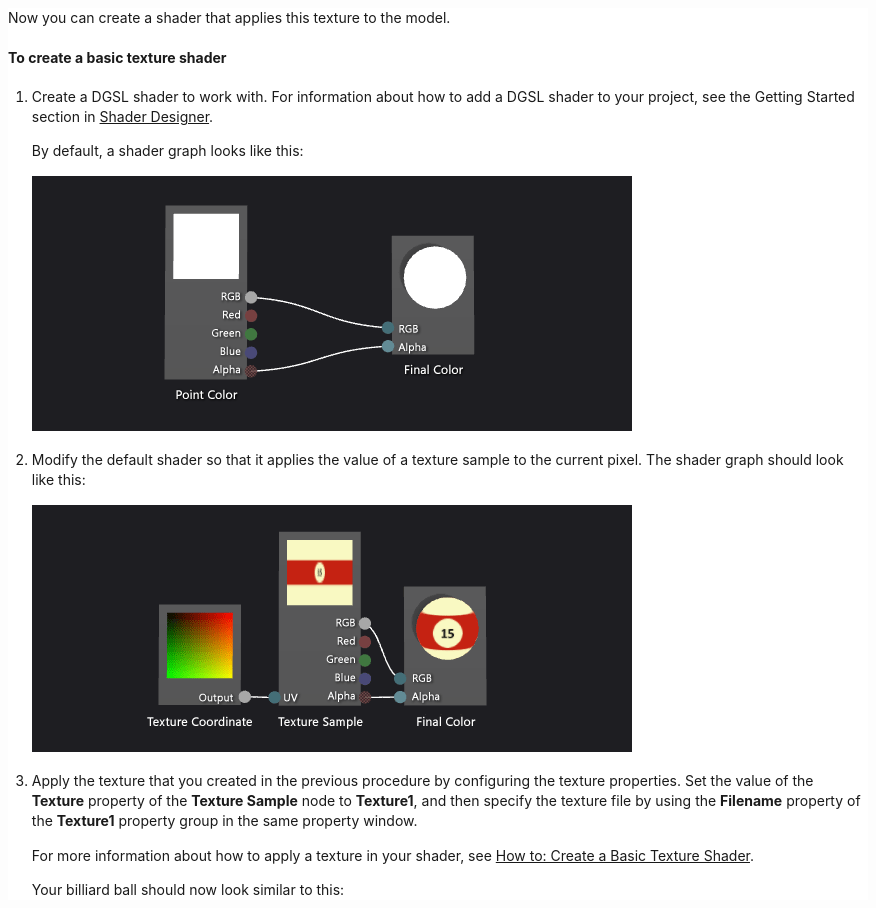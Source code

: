    Now you can create a shader that applies this texture to the model.  
  
#### To create a basic texture shader  
  
1. Create a DGSL shader to work with. For information about how to add a DGSL shader to your project, see the Getting Started section in [Shader Designer](../designers/shader-designer.md).  
  
    By default, a shader graph looks like this:  
  
    ![The default shader graph](../designers/media/gfx-shader-demo-billiard-step-0.png "gfx_shader_demo_billiard_step_0")  
  
2. Modify the default shader so that it applies the value of a texture sample to the current pixel. The shader graph should look like this:  
  
    ![A shader graph that applies texture to an object](../designers/media/gfx-shader-demo-billiard-step-1.png "gfx_shader_demo_billiard_step_1")  
  
3. Apply the texture that you created in the previous procedure by configuring the texture properties. Set the value of the **Texture** property of the **Texture Sample** node to **Texture1**, and then specify the texture file by using the **Filename** property of the **Texture1** property group in the same property window.  
  
   For more information about how to apply a texture in your shader, see [How to: Create a Basic Texture Shader](../designers/how-to-create-a-basic-texture-shader.md).  
  
   Your billiard ball should now look similar to this:  
  